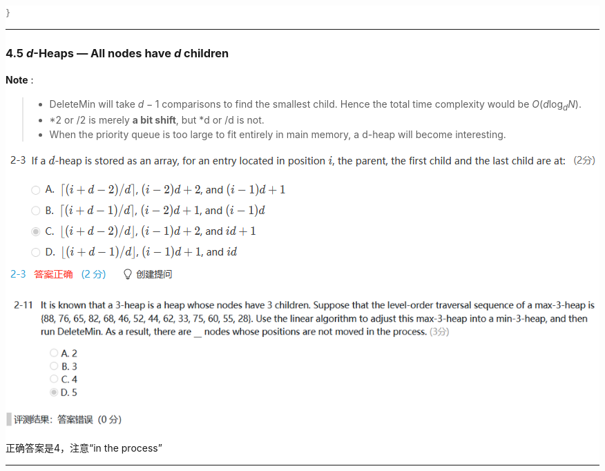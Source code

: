```c
}
```

---

### 4.5 $d$-Heaps — All nodes have $d$ children

**Note** :

> - DeleteMin will take $d-1$ comparisons to find the smallest child. Hence the total time complexity would be $O(d \log_d N)$.
> - *2 or /2 is merely **a bit shift**, but *d or /d is not.
> - When the priority queue is too large to fit entirely in main memory, a d-heap will become interesting.

<img src="picture/6-2.png" alt="6-2"  />

![image-20210125070700824](picture/image-20210125070700824.png)

正确答案是4，注意“in the process”

---

